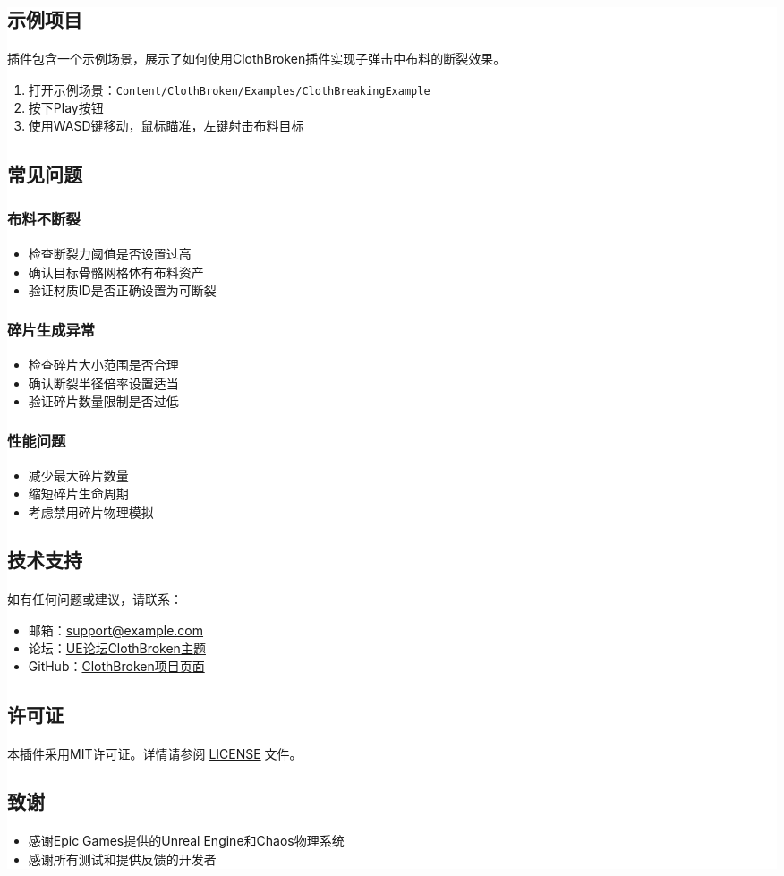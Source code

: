 ## 示例项目

插件包含一个示例场景，展示了如何使用ClothBroken插件实现子弹击中布料的断裂效果。

1. 打开示例场景：`Content/ClothBroken/Examples/ClothBreakingExample`
2. 按下Play按钮
3. 使用WASD键移动，鼠标瞄准，左键射击布料目标

## 常见问题

### 布料不断裂

- 检查断裂力阈值是否设置过高
- 确认目标骨骼网格体有布料资产
- 验证材质ID是否正确设置为可断裂

### 碎片生成异常

- 检查碎片大小范围是否合理
- 确认断裂半径倍率设置适当
- 验证碎片数量限制是否过低

### 性能问题

- 减少最大碎片数量
- 缩短碎片生命周期
- 考虑禁用碎片物理模拟

## 技术支持

如有任何问题或建议，请联系：

- 邮箱：support@example.com
- 论坛：[UE论坛ClothBroken主题](https://forums.unrealengine.com)
- GitHub：[ClothBroken项目页面](https://github.com/example/ClothBroken)

## 许可证

本插件采用MIT许可证。详情请参阅 [LICENSE](LICENSE) 文件。

## 致谢

- 感谢Epic Games提供的Unreal Engine和Chaos物理系统
- 感谢所有测试和提供反馈的开发者
